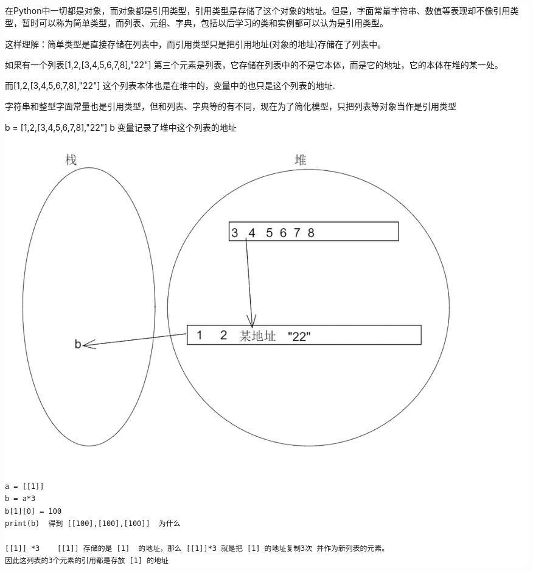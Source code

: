 

在Python中一切都是对象，而对象都是引用类型，引用类型是存储了这个对象的地址。但是，字面常量字符串、数值等表现却不像引用类型，暂时可以称为简单类型，而列表、元组、字典，包括以后学习的类和实例都可以认为是引用类型。

这样理解：简单类型是直接存储在列表中，而引用类型只是把引用地址(对象的地址)存储在了列表中。



如果有一个列表[1,2,[3,4,5,6,7,8],"22"] 第三个元素是列表，它存储在列表中的不是它本体，而是它的地址，它的本体在堆的某一处。

而[1,2,[3,4,5,6,7,8],"22"] 这个列表本体也是在堆中的，变量中的也只是这个列表的地址.

字符串和整型字面常量也是引用类型，但和列表、字典等的有不同，现在为了简化模型，只把列表等对象当作是引用类型



 b = [1,2,[3,4,5,6,7,8],"22"]       b 变量记录了堆中这个列表的地址

![image-20220907080635534](线性表数据结构1.assets/image-20220907080635534.png)

```
a = [[1]]
b = a*3     
b[1][0] = 100  
print(b)  得到 [[100],[100],[100]]  为什么

[[1]] *3    [[1]] 存储的是 [1]  的地址，那么 [[1]]*3 就是把 [1] 的地址复制3次 并作为新列表的元素。
因此这列表的3个元素的引用都是存放 [1] 的地址
```
